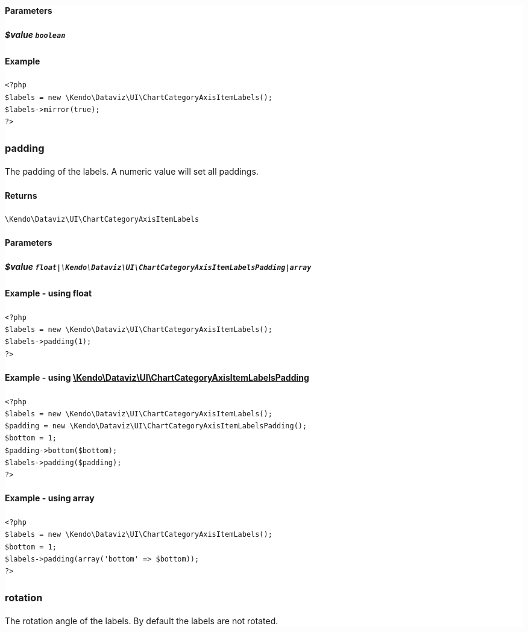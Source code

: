 #### Parameters

##### $value `boolean`



#### Example 
    <?php
    $labels = new \Kendo\Dataviz\UI\ChartCategoryAxisItemLabels();
    $labels->mirror(true);
    ?>

### padding

The padding of the labels. A numeric value will set all paddings.

#### Returns
`\Kendo\Dataviz\UI\ChartCategoryAxisItemLabels`

#### Parameters

##### $value `float|\Kendo\Dataviz\UI\ChartCategoryAxisItemLabelsPadding|array`




#### Example  - using float
    <?php
    $labels = new \Kendo\Dataviz\UI\ChartCategoryAxisItemLabels();
    $labels->padding(1);
    ?>


#### Example - using [\Kendo\Dataviz\UI\ChartCategoryAxisItemLabelsPadding](/api/wrappers/php/Kendo/Dataviz/UI/ChartCategoryAxisItemLabelsPadding)
    <?php
    $labels = new \Kendo\Dataviz\UI\ChartCategoryAxisItemLabels();
    $padding = new \Kendo\Dataviz\UI\ChartCategoryAxisItemLabelsPadding();
    $bottom = 1;
    $padding->bottom($bottom);
    $labels->padding($padding);
    ?>

#### Example - using array

    <?php
    $labels = new \Kendo\Dataviz\UI\ChartCategoryAxisItemLabels();
    $bottom = 1;
    $labels->padding(array('bottom' => $bottom));
    ?>

### rotation
The rotation angle of the labels. By default the labels are not rotated.

